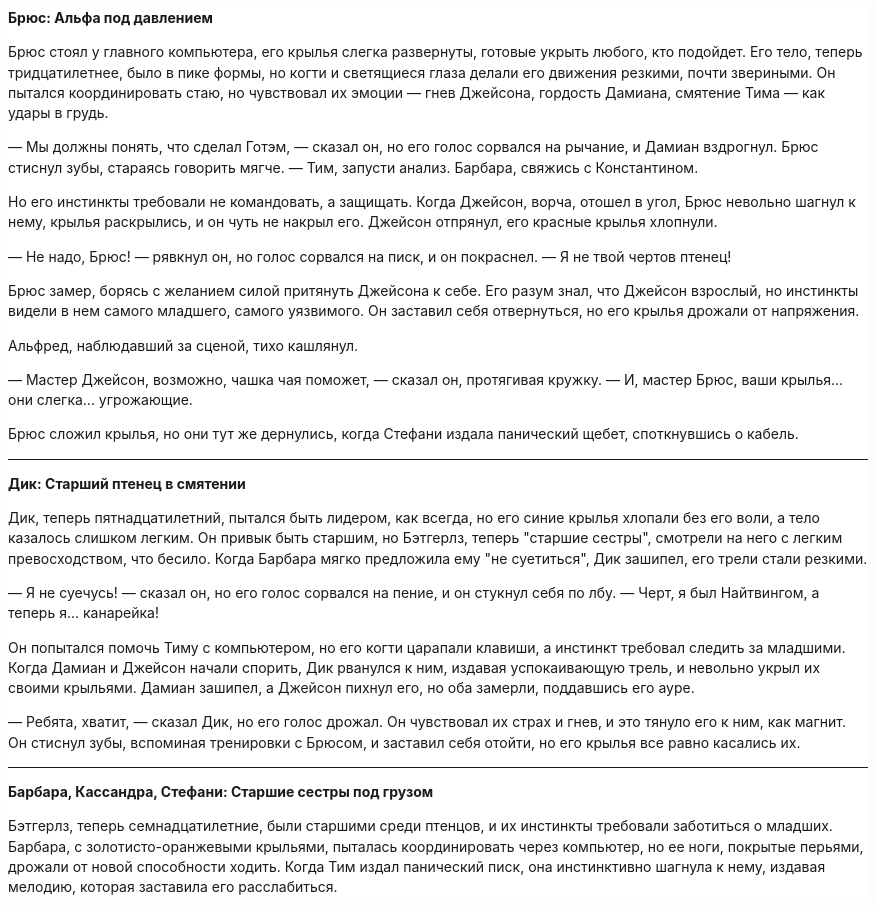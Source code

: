 
**Брюс: Альфа под давлением**

Брюс стоял у главного компьютера, его крылья слегка развернуты, готовые укрыть любого, кто подойдет. Его тело, теперь тридцатилетнее, было в пике формы, но когти и светящиеся глаза делали его движения резкими, почти звериными. Он пытался координировать стаю, но чувствовал их эмоции — гнев Джейсона, гордость Дамиана, смятение Тима — как удары в грудь.

— Мы должны понять, что сделал Готэм, — сказал он, но его голос сорвался на рычание, и Дамиан вздрогнул. Брюс стиснул зубы, стараясь говорить мягче. — Тим, запусти анализ. Барбара, свяжись с Константином.

Но его инстинкты требовали не командовать, а защищать. Когда Джейсон, ворча, отошел в угол, Брюс невольно шагнул к нему, крылья раскрылись, и он чуть не накрыл его. Джейсон отпрянул, его красные крылья хлопнули.

— Не надо, Брюс! — рявкнул он, но голос сорвался на писк, и он покраснел. — Я не твой чертов птенец!

Брюс замер, борясь с желанием силой притянуть Джейсона к себе. Его разум знал, что Джейсон взрослый, но инстинкты видели в нем самого младшего, самого уязвимого. Он заставил себя отвернуться, но его крылья дрожали от напряжения.

Альфред, наблюдавший за сценой, тихо кашлянул.

— Мастер Джейсон, возможно, чашка чая поможет, — сказал он, протягивая кружку. — И, мастер Брюс, ваши крылья... они слегка... угрожающие.

Брюс сложил крылья, но они тут же дернулись, когда Стефани издала панический щебет, споткнувшись о кабель.

---

**Дик: Старший птенец в смятении**

Дик, теперь пятнадцатилетний, пытался быть лидером, как всегда, но его синие крылья хлопали без его воли, а тело казалось слишком легким. Он привык быть старшим, но Бэтгерлз, теперь "старшие сестры", смотрели на него с легким превосходством, что бесило. Когда Барбара мягко предложила ему "не суетиться", Дик зашипел, его трели стали резкими.

— Я не суечусь! — сказал он, но его голос сорвался на пение, и он стукнул себя по лбу. — Черт, я был Найтвингом, а теперь я... канарейка!

Он попытался помочь Тиму с компьютером, но его когти царапали клавиши, а инстинкт требовал следить за младшими. Когда Дамиан и Джейсон начали спорить, Дик рванулся к ним, издавая успокаивающую трель, и невольно укрыл их своими крыльями. Дамиан зашипел, а Джейсон пихнул его, но оба замерли, поддавшись его ауре.

— Ребята, хватит, — сказал Дик, но его голос дрожал. Он чувствовал их страх и гнев, и это тянуло его к ним, как магнит. Он стиснул зубы, вспоминая тренировки с Брюсом, и заставил себя отойти, но его крылья все равно касались их.

---

**Барбара, Кассандра, Стефани: Старшие сестры под грузом**

Бэтгерлз, теперь семнадцатилетние, были старшими среди птенцов, и их инстинкты требовали заботиться о младших. Барбара, с золотисто-оранжевыми крыльями, пыталась координировать через компьютер, но ее ноги, покрытые перьями, дрожали от новой способности ходить. Когда Тим издал панический писк, она инстинктивно шагнула к нему, издавая мелодию, которая заставила его расслабиться.
